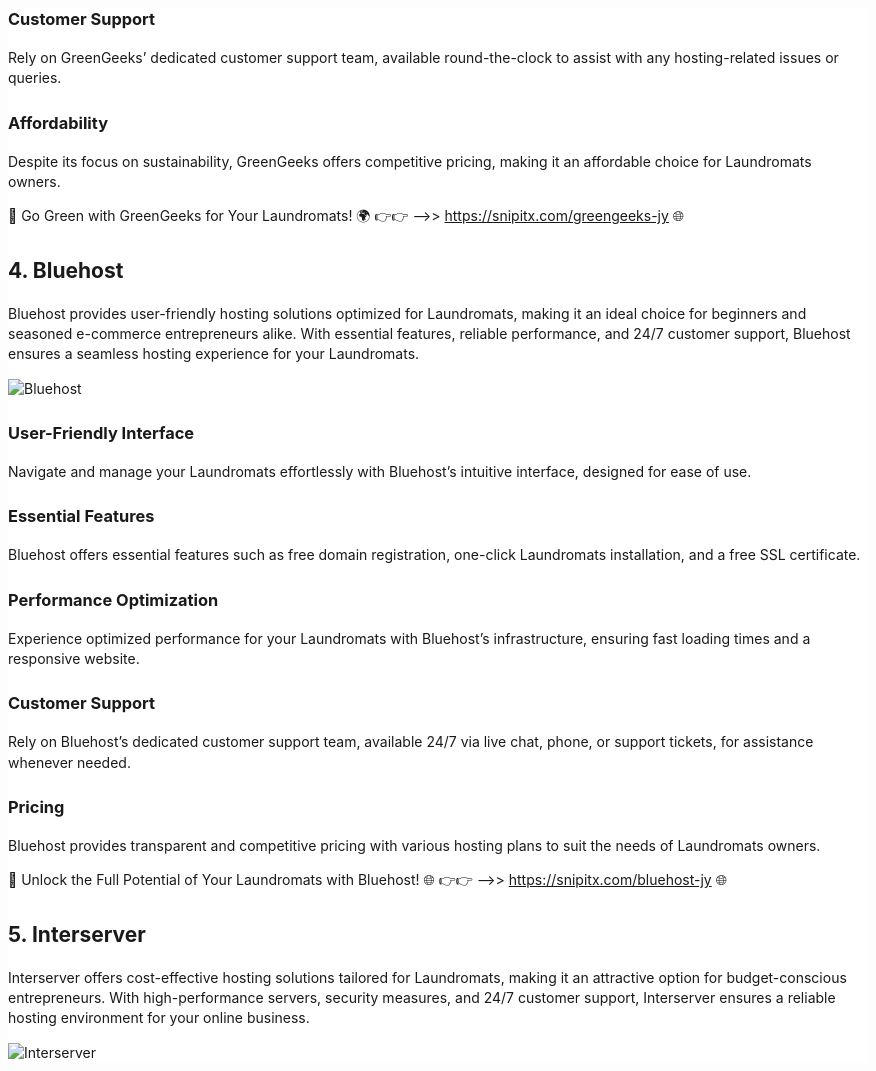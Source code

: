 ### Customer Support
Rely on GreenGeeks’ dedicated customer support team, available round-the-clock to assist with any hosting-related issues or queries.

### Affordability
Despite its focus on sustainability, GreenGeeks offers competitive pricing, making it an affordable choice for Laundromats owners.

🌿 Go Green with GreenGeeks for Your Laundromats! 🌍
👉👉 -->> https://snipitx.com/greengeeks-jy 🌐

## 4. Bluehost

Bluehost provides user-friendly hosting solutions optimized for Laundromats, making it an ideal choice for beginners and seasoned e-commerce entrepreneurs alike. With essential features, reliable performance, and 24/7 customer support, Bluehost ensures a seamless hosting experience for your Laundromats.

![Bluehost](https://i.imgur.com/PasFF9E.jpeg "Bluehost Hosting")

### User-Friendly Interface
Navigate and manage your Laundromats effortlessly with Bluehost’s intuitive interface, designed for ease of use.

### Essential Features
Bluehost offers essential features such as free domain registration, one-click Laundromats installation, and a free SSL certificate.

### Performance Optimization
Experience optimized performance for your Laundromats with Bluehost’s infrastructure, ensuring fast loading times and a responsive website.

### Customer Support
Rely on Bluehost’s dedicated customer support team, available 24/7 via live chat, phone, or support tickets, for assistance whenever needed.

### Pricing
Bluehost provides transparent and competitive pricing with various hosting plans to suit the needs of Laundromats owners.

🚀 Unlock the Full Potential of Your Laundromats with Bluehost! 🌐
👉👉 -->> https://snipitx.com/bluehost-jy 🌐

## 5. Interserver

Interserver offers cost-effective hosting solutions tailored for Laundromats, making it an attractive option for budget-conscious entrepreneurs. With high-performance servers, security measures, and 24/7 customer support, Interserver ensures a reliable hosting environment for your online business.

![Interserver](https://i.imgur.com/OM5dOEW.jpeg "Interserver Hosting")
